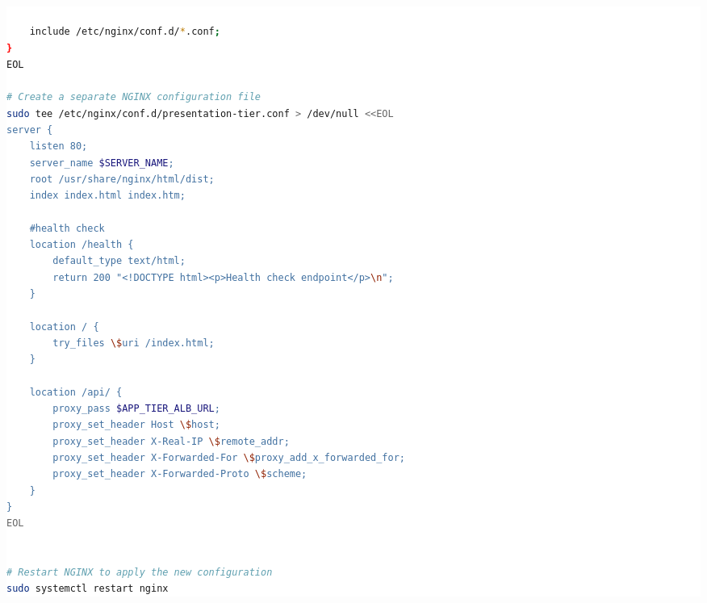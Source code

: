 ```bash

    include /etc/nginx/conf.d/*.conf;
}
EOL

# Create a separate NGINX configuration file
sudo tee /etc/nginx/conf.d/presentation-tier.conf > /dev/null <<EOL
server {
    listen 80;
    server_name $SERVER_NAME;
    root /usr/share/nginx/html/dist;
    index index.html index.htm;

    #health check
    location /health {
        default_type text/html;
        return 200 "<!DOCTYPE html><p>Health check endpoint</p>\n";
    }

    location / {
        try_files \$uri /index.html;
    }

    location /api/ {
        proxy_pass $APP_TIER_ALB_URL;
        proxy_set_header Host \$host;
        proxy_set_header X-Real-IP \$remote_addr;
        proxy_set_header X-Forwarded-For \$proxy_add_x_forwarded_for;
        proxy_set_header X-Forwarded-Proto \$scheme;
    }
}
EOL


# Restart NGINX to apply the new configuration
sudo systemctl restart nginx
```